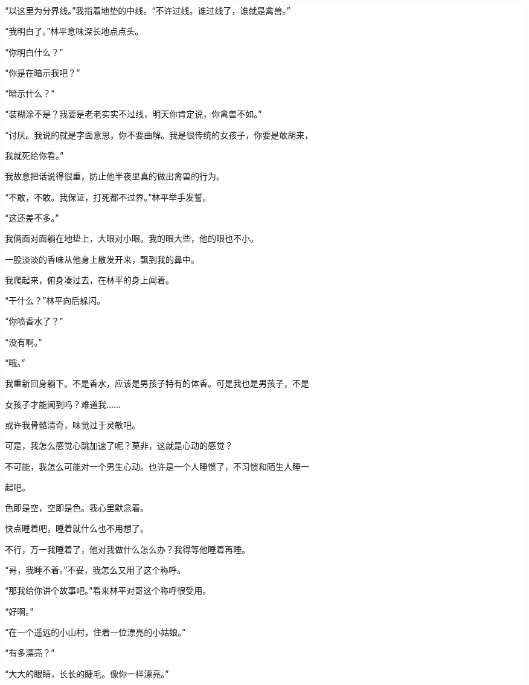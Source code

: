 “以这里为分界线。”我指着地垫的中线。“不许过线。谁过线了，谁就是禽兽。”

“我明白了。”林平意味深长地点点头。

“你明白什么？”

“你是在暗示我吧？”

“暗示什么？”

“装糊涂不是？我要是老老实实不过线，明天你肯定说，你禽兽不如。”

“讨厌。我说的就是字面意思，你不要曲解。我是很传统的女孩子，你要是敢胡来，

我就死给你看。”

我故意把话说得很重，防止他半夜里真的做出禽兽的行为。

“不敢，不敢。我保证，打死都不过界。”林平举手发誓。

“这还差不多。”

我俩面对面躺在地垫上，大眼对小眼。我的眼大些，他的眼也不小。

一股淡淡的香味从他身上散发开来，飘到我的鼻中。

我爬起来，俯身凑过去，在林平的身上闻着。

“干什么？”林平向后躲闪。

“你喷香水了？”

“没有啊。”

“哦。”

我重新回身躺下。不是香水，应该是男孩子特有的体香。可是我也是男孩子，不是

女孩子才能闻到吗？难道我……

或许我骨骼清奇，味觉过于灵敏吧。

可是，我怎么感觉心跳加速了呢？莫非，这就是心动的感觉？

不可能，我怎么可能对一个男生心动。也许是一个人睡惯了，不习惯和陌生人睡一

起吧。

色即是空，空即是色。我心里默念着。

快点睡着吧，睡着就什么也不用想了。

不行，万一我睡着了，他对我做什么怎么办？我得等他睡着再睡。

“哥，我睡不着。”不妥，我怎么又用了这个称呼。

“那我给你讲个故事吧。”看来林平对哥这个称呼很受用。

“好啊。”

“在一个遥远的小山村，住着一位漂亮的小姑娘。”

“有多漂亮？”

“大大的眼睛，长长的睫毛。像你一样漂亮。”
